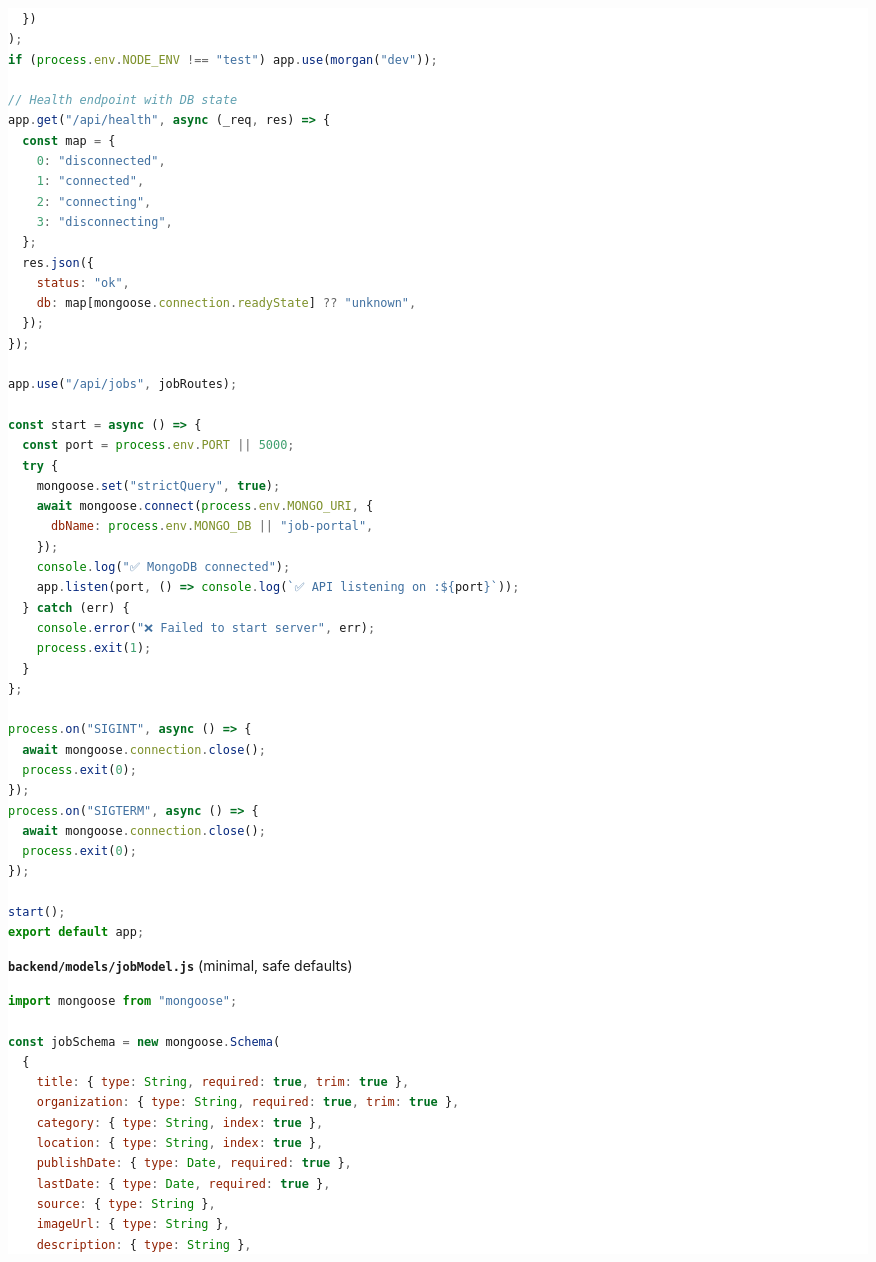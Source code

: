 ```js
  })
);
if (process.env.NODE_ENV !== "test") app.use(morgan("dev"));

// Health endpoint with DB state
app.get("/api/health", async (_req, res) => {
  const map = {
    0: "disconnected",
    1: "connected",
    2: "connecting",
    3: "disconnecting",
  };
  res.json({
    status: "ok",
    db: map[mongoose.connection.readyState] ?? "unknown",
  });
});

app.use("/api/jobs", jobRoutes);

const start = async () => {
  const port = process.env.PORT || 5000;
  try {
    mongoose.set("strictQuery", true);
    await mongoose.connect(process.env.MONGO_URI, {
      dbName: process.env.MONGO_DB || "job-portal",
    });
    console.log("✅ MongoDB connected");
    app.listen(port, () => console.log(`✅ API listening on :${port}`));
  } catch (err) {
    console.error("❌ Failed to start server", err);
    process.exit(1);
  }
};

process.on("SIGINT", async () => {
  await mongoose.connection.close();
  process.exit(0);
});
process.on("SIGTERM", async () => {
  await mongoose.connection.close();
  process.exit(0);
});

start();
export default app;
```

**`backend/models/jobModel.js`** (minimal, safe defaults)

```js
import mongoose from "mongoose";

const jobSchema = new mongoose.Schema(
  {
    title: { type: String, required: true, trim: true },
    organization: { type: String, required: true, trim: true },
    category: { type: String, index: true },
    location: { type: String, index: true },
    publishDate: { type: Date, required: true },
    lastDate: { type: Date, required: true },
    source: { type: String },
    imageUrl: { type: String },
    description: { type: String },
```